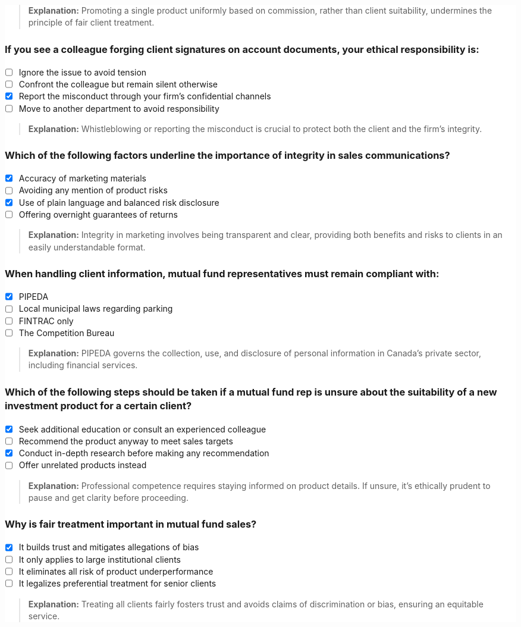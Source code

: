 > **Explanation:** Promoting a single product uniformly based on commission, rather than client suitability, undermines the principle of fair client treatment.

### If you see a colleague forging client signatures on account documents, your ethical responsibility is:
- [ ] Ignore the issue to avoid tension
- [ ] Confront the colleague but remain silent otherwise
- [x] Report the misconduct through your firm’s confidential channels
- [ ] Move to another department to avoid responsibility

> **Explanation:** Whistleblowing or reporting the misconduct is crucial to protect both the client and the firm’s integrity.

### Which of the following factors underline the importance of integrity in sales communications? 
- [x] Accuracy of marketing materials
- [ ] Avoiding any mention of product risks
- [x] Use of plain language and balanced risk disclosure
- [ ] Offering overnight guarantees of returns

> **Explanation:** Integrity in marketing involves being transparent and clear, providing both benefits and risks to clients in an easily understandable format.

### When handling client information, mutual fund representatives must remain compliant with:
- [x] PIPEDA
- [ ] Local municipal laws regarding parking
- [ ] FINTRAC only
- [ ] The Competition Bureau

> **Explanation:** PIPEDA governs the collection, use, and disclosure of personal information in Canada’s private sector, including financial services.

### Which of the following steps should be taken if a mutual fund rep is unsure about the suitability of a new investment product for a certain client?
- [x] Seek additional education or consult an experienced colleague
- [ ] Recommend the product anyway to meet sales targets
- [x] Conduct in-depth research before making any recommendation
- [ ] Offer unrelated products instead

> **Explanation:** Professional competence requires staying informed on product details. If unsure, it’s ethically prudent to pause and get clarity before proceeding.

### Why is fair treatment important in mutual fund sales?
- [x] It builds trust and mitigates allegations of bias
- [ ] It only applies to large institutional clients
- [ ] It eliminates all risk of product underperformance
- [ ] It legalizes preferential treatment for senior clients

> **Explanation:** Treating all clients fairly fosters trust and avoids claims of discrimination or bias, ensuring an equitable service.
